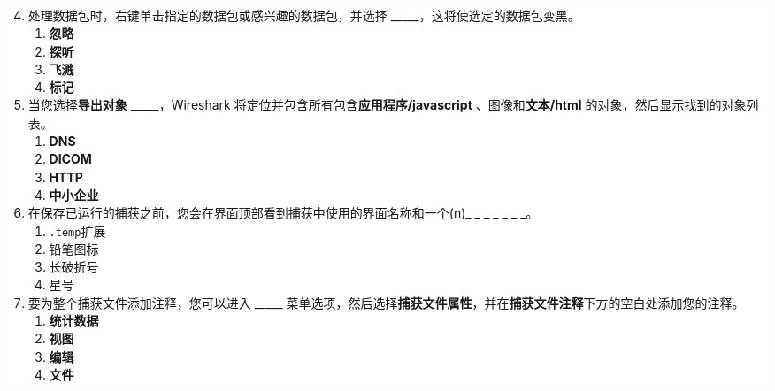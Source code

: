 4.  处理数据包时，右键单击指定的数据包或感兴趣的数据包，并选择 _____，这将使选定的数据包变黑。
    1.  **忽略**
    2.  **探听**
    3.  **飞溅**
    4.  **标记**
5.  当您选择**导出对象** _____，Wireshark 将定位并包含所有包含**应用程序/javascript** 、图像和**文本/html** 的对象，然后显示找到的对象列表。
    1.  **DNS**
    2.  **DICOM**
    3.  **HTTP**
    4.  **中小企业**
6.  在保存已运行的捕获之前，您会在界面顶部看到捕获中使用的界面名称和一个(n)_ _ _ _ _ _ _。
    1.  `.temp`扩展
    2.  铅笔图标
    3.  长破折号
    4.  星号
7.  要为整个捕获文件添加注释，您可以进入 _____ 菜单选项，然后选择**捕获文件属性**，并在**捕获文件注释**下方的空白处添加您的注释。
    1.  **统计数据**
    2.  **视图**
    3.  **编辑**
    4.  **文件**